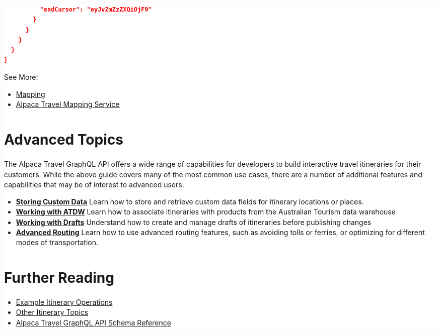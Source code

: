 ```json
          "endCursor": "eyJvZmZzZXQiOjF9"
        }
      }
    }
  }
}
```

See More:

- [Mapping](/topics/itinerary/Mapping/)
- [Alpaca Travel Mapping Service](https://github.com/AlpacaTravel/mapping-docs)

# Advanced Topics

The Alpaca Travel GraphQL API offers a wide range of capabilities for developers
to build interactive travel itineraries for their customers. While the above
guide covers many of the most common use cases, there are a number of additional
features and capabilities that may be of interest to advanced users.

- **[Storing Custom Data](/topics/itinerary/Custom%20Data/)**
  Learn how to store and retrieve custom data fields for itinerary locations or
  places.
- **[Working with ATDW](/topics/places/Working%20with%20the%20ATDW/)**
  Learn how to associate itineraries with products from the Australian Tourism
  data warehouse
- **[Working with Drafts](/topics/itinerary/Drafts%20and%20Publishing/)**
  Understand how to create and manage drafts of itineraries before publishing
  changes
- **[Advanced Routing](/topics/route/)**
  Learn how to use advanced routing features, such as avoiding tolls or ferries,
  or optimizing for different modes of transportation.

# Further Reading

- [Example Itinerary Operations](/example-operations/itinerary/)
- [Other Itinerary Topics](/topics/itinerary/)
- [Alpaca Travel GraphQL API Schema Reference](/reference/)
